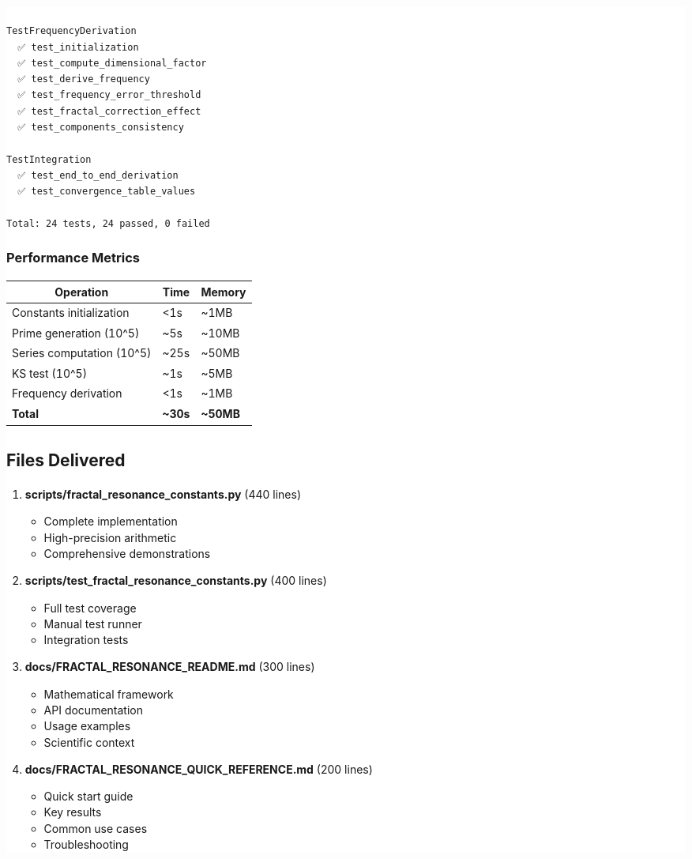 ```

TestFrequencyDerivation
  ✅ test_initialization
  ✅ test_compute_dimensional_factor
  ✅ test_derive_frequency
  ✅ test_frequency_error_threshold
  ✅ test_fractal_correction_effect
  ✅ test_components_consistency

TestIntegration
  ✅ test_end_to_end_derivation
  ✅ test_convergence_table_values

Total: 24 tests, 24 passed, 0 failed
```

### Performance Metrics

| Operation | Time | Memory |
|-----------|------|--------|
| Constants initialization | <1s | ~1MB |
| Prime generation (10^5) | ~5s | ~10MB |
| Series computation (10^5) | ~25s | ~50MB |
| KS test (10^5) | ~1s | ~5MB |
| Frequency derivation | <1s | ~1MB |
| **Total** | **~30s** | **~50MB** |

## Files Delivered

1. **scripts/fractal_resonance_constants.py** (440 lines)
   - Complete implementation
   - High-precision arithmetic
   - Comprehensive demonstrations

2. **scripts/test_fractal_resonance_constants.py** (400 lines)
   - Full test coverage
   - Manual test runner
   - Integration tests

3. **docs/FRACTAL_RESONANCE_README.md** (300 lines)
   - Mathematical framework
   - API documentation
   - Usage examples
   - Scientific context

4. **docs/FRACTAL_RESONANCE_QUICK_REFERENCE.md** (200 lines)
   - Quick start guide
   - Key results
   - Common use cases
   - Troubleshooting

